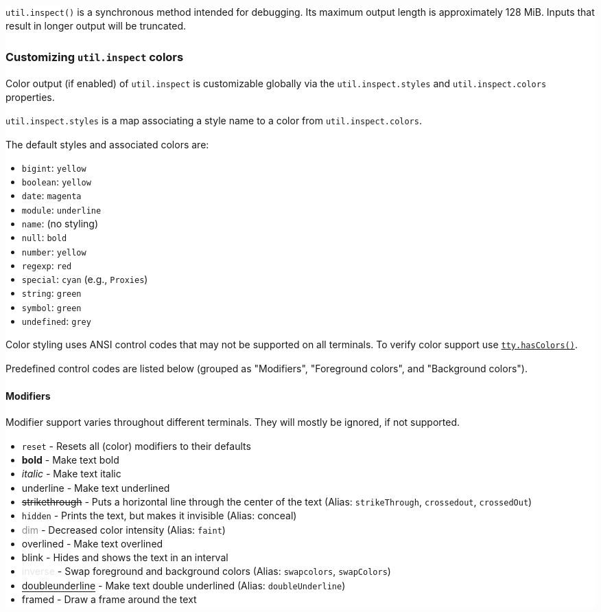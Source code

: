 `util.inspect()` is a synchronous method intended for debugging. Its maximum
output length is approximately 128 MiB. Inputs that result in longer output will
be truncated.

### Customizing `util.inspect` colors



Color output (if enabled) of `util.inspect` is customizable globally
via the `util.inspect.styles` and `util.inspect.colors` properties.

`util.inspect.styles` is a map associating a style name to a color from
`util.inspect.colors`.

The default styles and associated colors are:

* `bigint`: `yellow`
* `boolean`: `yellow`
* `date`: `magenta`
* `module`: `underline`
* `name`: (no styling)
* `null`: `bold`
* `number`: `yellow`
* `regexp`: `red`
* `special`: `cyan` (e.g., `Proxies`)
* `string`: `green`
* `symbol`: `green`
* `undefined`: `grey`

Color styling uses ANSI control codes that may not be supported on all
terminals. To verify color support use [`tty.hasColors()`][].

Predefined control codes are listed below (grouped as "Modifiers", "Foreground
colors", and "Background colors").

#### Modifiers

Modifier support varies throughout different terminals. They will mostly be
ignored, if not supported.

* `reset` - Resets all (color) modifiers to their defaults
* **bold** - Make text bold
* _italic_ - Make text italic
* <span style="border-bottom: 1px;">underline</span> - Make text underlined
* ~~strikethrough~~ - Puts a horizontal line through the center of the text
  (Alias: `strikeThrough`, `crossedout`, `crossedOut`)
* `hidden` - Prints the text, but makes it invisible (Alias: conceal)
* <span style="opacity: 0.5;">dim</span> - Decreased color intensity (Alias:
  `faint`)
* <span style="border-top: 1px">overlined</span> - Make text overlined
* blink - Hides and shows the text in an interval
* <span style="filter: invert(100%)">inverse</span> - Swap foreground and
  background colors (Alias: `swapcolors`, `swapColors`)
* <span style="border-bottom: 1px double;">doubleunderline</span> - Make text
  double underlined (Alias: `doubleUnderline`)
* <span style="border: 1px">framed</span> - Draw a frame around the text


[Common System Errors]: errors.md#common-system-errors
[Custom inspection functions on objects]: #custom-inspection-functions-on-objects
[Custom promisified functions]: #custom-promisified-functions
[Customizing `util.inspect` colors]: #customizing-utilinspect-colors
[Internationalization]: intl.md
[Module Namespace Object]: https://tc39.github.io/ecma262/#sec-module-namespace-exotic-objects
[WHATWG Encoding Standard]: https://encoding.spec.whatwg.org/
[`'uncaughtException'`]: process.md#event-uncaughtexception
[`'warning'`]: process.md#event-warning
[`Array.isArray()`]: https://developer.mozilla.org/en-US/docs/Web/JavaScript/Reference/Global_Objects/Array/isArray
[`ArrayBuffer.isView()`]: https://developer.mozilla.org/en-US/docs/Web/JavaScript/Reference/Global_Objects/ArrayBuffer/isView
[`ArrayBuffer`]: https://developer.mozilla.org/en-US/docs/Web/JavaScript/Reference/Global_Objects/ArrayBuffer
[`Buffer.isBuffer()`]: buffer.md#static-method-bufferisbufferobj
[`DataView`]: https://developer.mozilla.org/en-US/docs/Web/JavaScript/Reference/Global_Objects/DataView
[`Date`]: https://developer.mozilla.org/en-US/docs/Web/JavaScript/Reference/Global_Objects/Date
[`Error`]: errors.md#class-error
[`Float32Array`]: https://developer.mozilla.org/en-US/docs/Web/JavaScript/Reference/Global_Objects/Float32Array
[`Float64Array`]: https://developer.mozilla.org/en-US/docs/Web/JavaScript/Reference/Global_Objects/Float64Array
[`Int16Array`]: https://developer.mozilla.org/en-US/docs/Web/JavaScript/Reference/Global_Objects/Int16Array
[`Int32Array`]: https://developer.mozilla.org/en-US/docs/Web/JavaScript/Reference/Global_Objects/Int32Array
[`Int8Array`]: https://developer.mozilla.org/en-US/docs/Web/JavaScript/Reference/Global_Objects/Int8Array
[`JSON.stringify()`]: https://developer.mozilla.org/en-US/docs/Web/JavaScript/Reference/Global_Objects/JSON/stringify
[`MIMEparams`]: #class-utilmimeparams
[`Map`]: https://developer.mozilla.org/en-US/docs/Web/JavaScript/Reference/Global_Objects/Map
[`Object.assign()`]: https://developer.mozilla.org/en-US/docs/Web/JavaScript/Reference/Global_Objects/Object/assign
[`Object.freeze()`]: https://developer.mozilla.org/en-US/docs/Web/JavaScript/Reference/Global_Objects/Object/freeze
[`Promise`]: https://developer.mozilla.org/en-US/docs/Web/JavaScript/Reference/Global_Objects/Promise
[`Proxy`]: https://developer.mozilla.org/en-US/docs/Web/JavaScript/Reference/Global_Objects/Proxy
[`Set`]: https://developer.mozilla.org/en-US/docs/Web/JavaScript/Reference/Global_Objects/Set
[`SharedArrayBuffer`]: https://developer.mozilla.org/en-US/docs/Web/JavaScript/Reference/Global_Objects/SharedArrayBuffer
[`TypedArray`]: https://developer.mozilla.org/en-US/docs/Web/JavaScript/Reference/Global_Objects/TypedArray
[`Uint16Array`]: https://developer.mozilla.org/en-US/docs/Web/JavaScript/Reference/Global_Objects/Uint16Array
[`Uint32Array`]: https://developer.mozilla.org/en-US/docs/Web/JavaScript/Reference/Global_Objects/Uint32Array
[`Uint8Array`]: https://developer.mozilla.org/en-US/docs/Web/JavaScript/Reference/Global_Objects/Uint8Array
[`Uint8ClampedArray`]: https://developer.mozilla.org/en-US/docs/Web/JavaScript/Reference/Global_Objects/Uint8ClampedArray
[`WeakMap`]: https://developer.mozilla.org/en-US/docs/Web/JavaScript/Reference/Global_Objects/WeakMap
[`WeakSet`]: https://developer.mozilla.org/en-US/docs/Web/JavaScript/Reference/Global_Objects/WeakSet
[`assert.deepStrictEqual()`]: assert.md#assertdeepstrictequalactual-expected-message
[`console.error()`]: console.md#consoleerrordata-args
[`mime.toString()`]: #mimetostring
[`mimeParams.entries()`]: #mimeparamsentries
[`napi_create_external()`]: n-api.md#napi_create_external
[`target` and `handler`]: https://developer.mozilla.org/en-US/docs/Web/JavaScript/Reference/Global_Objects/Proxy#Terminology
[`tty.hasColors()`]: tty.md#writestreamhascolorscount-env
[`util.format()`]: #utilformatformat-args
[`util.inspect()`]: #utilinspectobject-options
[`util.promisify()`]: #utilpromisifyoriginal
[`util.types.isAnyArrayBuffer()`]: #utiltypesisanyarraybuffervalue
[`util.types.isArrayBuffer()`]: #utiltypesisarraybuffervalue
[`util.types.isDate()`]: #utiltypesisdatevalue
[`util.types.isNativeError()`]: #utiltypesisnativeerrorvalue
[`util.types.isSharedArrayBuffer()`]: #utiltypesissharedarraybuffervalue
[async function]: https://developer.mozilla.org/en-US/docs/Web/JavaScript/Reference/Statements/async_function
[built-in `Error` type]: https://tc39.es/ecma262/#sec-error-objects
[compare function]: https://developer.mozilla.org/en-US/docs/Web/JavaScript/Reference/Global_Objects/Array/sort#Parameters
[constructor]: https://developer.mozilla.org/en-US/docs/Web/JavaScript/Reference/Global_Objects/Object/constructor
[default sort]: https://developer.mozilla.org/en-US/docs/Web/JavaScript/Reference/Global_Objects/Array/sort
[global symbol registry]: https://developer.mozilla.org/en-US/docs/Web/JavaScript/Reference/Global_Objects/Symbol/for
[list of deprecated APIS]: deprecations.md#list-of-deprecated-apis
[modifiers]: #modifiers
[realm]: https://tc39.es/ecma262/#realm
[semantically incompatible]: https://github.com/nodejs/node/issues/4179
[util.inspect.custom]: #utilinspectcustom